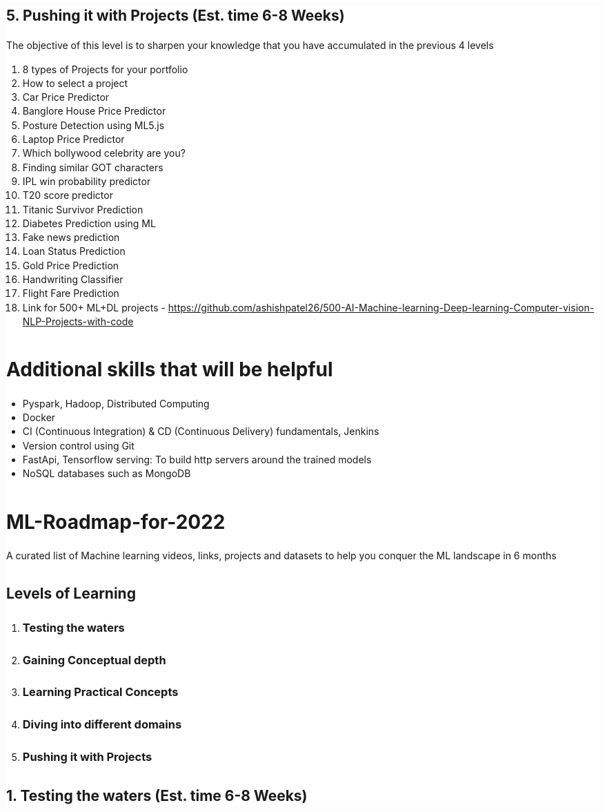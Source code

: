 ## 5. Pushing it with Projects (Est. time 6-8 Weeks)

The objective of this level is to sharpen your knowledge that you have accumulated in the previous 4 levels

1. 8 types of Projects for your portfolio
2. How to select a project 
3. Car Price Predictor 
4. Banglore House Price Predictor 
5. Posture Detection using ML5.js 
6. Laptop Price Predictor 
7. Which bollywood celebrity are you?
8. Finding similar GOT characters 
9. IPL win probability predictor 
10. T20 score predictor 
11. Titanic Survivor Prediction 
12. Diabetes Prediction using ML 
13. Fake news prediction 
14. Loan Status Prediction 
15. Gold Price Prediction 
16. Handwriting Classifier 
17. Flight Fare Prediction 
18. Link for 500+ ML+DL projects - <https://github.com/ashishpatel26/500-AI-Machine-learning-Deep-learning-Computer-vision-NLP-Projects-with-code>

# Additional skills that will be helpful

- Pyspark, Hadoop, Distributed Computing
- Docker 
- CI (Continuous Integration) & CD (Continuous Delivery) fundamentals, Jenkins
- Version control using Git
- FastApi, Tensorflow serving: To build http servers around the trained models
- NoSQL databases such as MongoDB

# ML-Roadmap-for-2022

A curated list of Machine learning videos, links, projects and datasets to help you conquer the ML landscape in 6 months

## Levels of Learning

1. ### Testing the waters
2. ### Gaining Conceptual depth
3. ### Learning Practical Concepts
4. ### Diving into different domains
5. ### Pushing it with Projects

## 1. Testing the waters (Est. time 6-8 Weeks)

